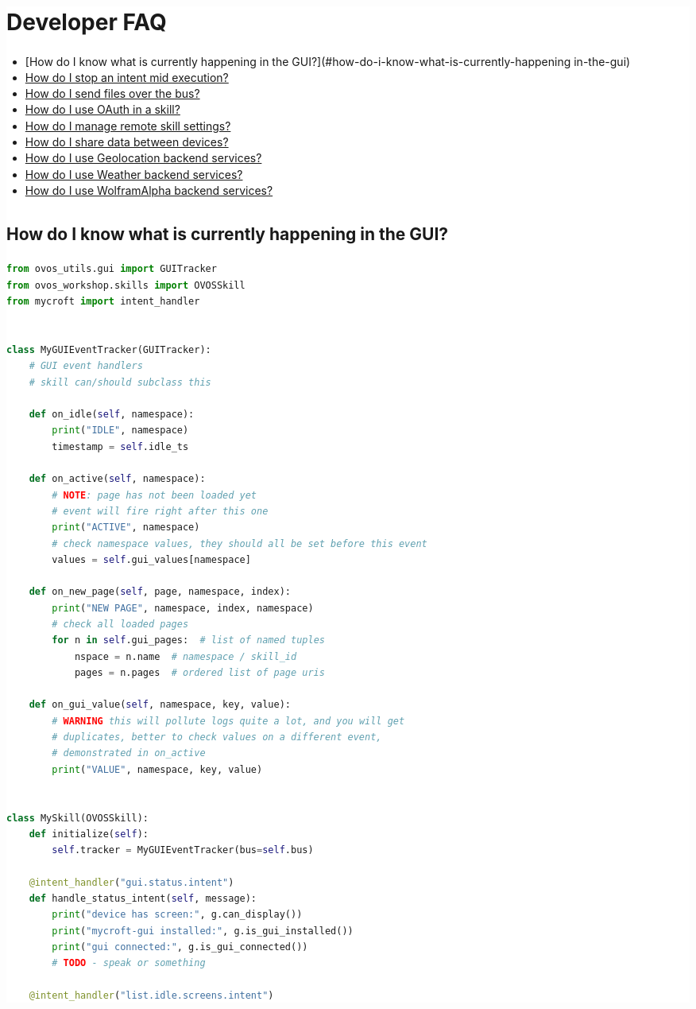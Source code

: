 # Developer FAQ

* [How do I know what is currently happening in the GUI?](#how-do-i-know-what-is-currently-happening in-the-gui)
* [How do I stop an intent mid execution?](#how-do-i-stop-an-intent-mid-execution)
* [How do I send files over the bus?](#how-do-i-send-files-over-the-bus)
* [How do I use OAuth in a skill?](#how-do-i-use-oauth-in-a-skill)
* [How do I manage remote skill settings?](#how-do-i-manage-remote-skill-settings-)
* [How do I share data between devices?](#how-do-i-share-data-between-devices-)
* [How do I use Geolocation backend services?](#how-do-i-use-geolocation-backend-services-)
* [How do I use Weather backend services?](#how-do-i-use-weather-backend-services-)
* [How do I use WolframAlpha backend services?](#how-do-i-use-wolframalpha-backend-services-)


## How do I know what is currently happening in the GUI?

```python
from ovos_utils.gui import GUITracker
from ovos_workshop.skills import OVOSSkill
from mycroft import intent_handler


class MyGUIEventTracker(GUITracker):
    # GUI event handlers
    # skill can/should subclass this
    
    def on_idle(self, namespace):
        print("IDLE", namespace)
        timestamp = self.idle_ts

    def on_active(self, namespace):
        # NOTE: page has not been loaded yet
        # event will fire right after this one
        print("ACTIVE", namespace)
        # check namespace values, they should all be set before this event
        values = self.gui_values[namespace]

    def on_new_page(self, page, namespace, index):
        print("NEW PAGE", namespace, index, namespace)
        # check all loaded pages
        for n in self.gui_pages:  # list of named tuples
            nspace = n.name  # namespace / skill_id
            pages = n.pages  # ordered list of page uris

    def on_gui_value(self, namespace, key, value):
        # WARNING this will pollute logs quite a lot, and you will get
        # duplicates, better to check values on a different event,
        # demonstrated in on_active
        print("VALUE", namespace, key, value)


class MySkill(OVOSSkill): 
    def initialize(self):
        self.tracker = MyGUIEventTracker(bus=self.bus)
    
    @intent_handler("gui.status.intent")
    def handle_status_intent(self, message):
        print("device has screen:", g.can_display())
        print("mycroft-gui installed:", g.is_gui_installed())
        print("gui connected:", g.is_gui_connected())
        # TODO - speak or something
            
    @intent_handler("list.idle.screens.intent")
```